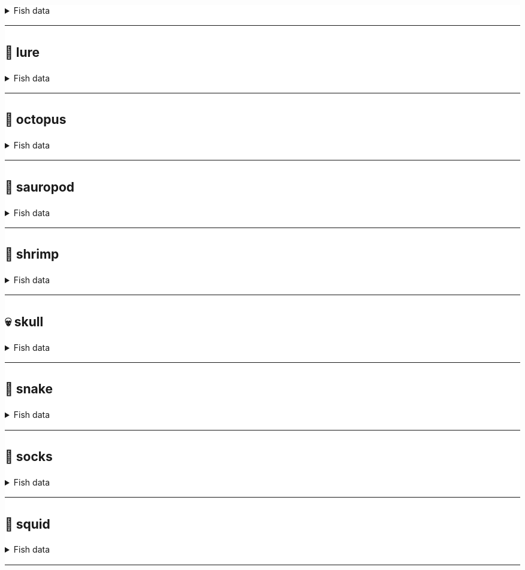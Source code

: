 <details><summary>Fish data</summary></details>

---------------

## 🎏 lure

<details><summary>Fish data</summary></details>

---------------

## 🐙 octopus

<details><summary>Fish data</summary></details>

---------------

## 🦕 sauropod

<details><summary>Fish data</summary></details>

---------------

## 🦐 shrimp

<details><summary>Fish data</summary></details>

---------------

## 💀 skull

<details><summary>Fish data</summary></details>

---------------

## 🐍 snake

<details><summary>Fish data</summary></details>

---------------

## 🧦 socks

<details><summary>Fish data</summary></details>

---------------

## 🦑 squid

<details><summary>Fish data</summary></details>

---------------
